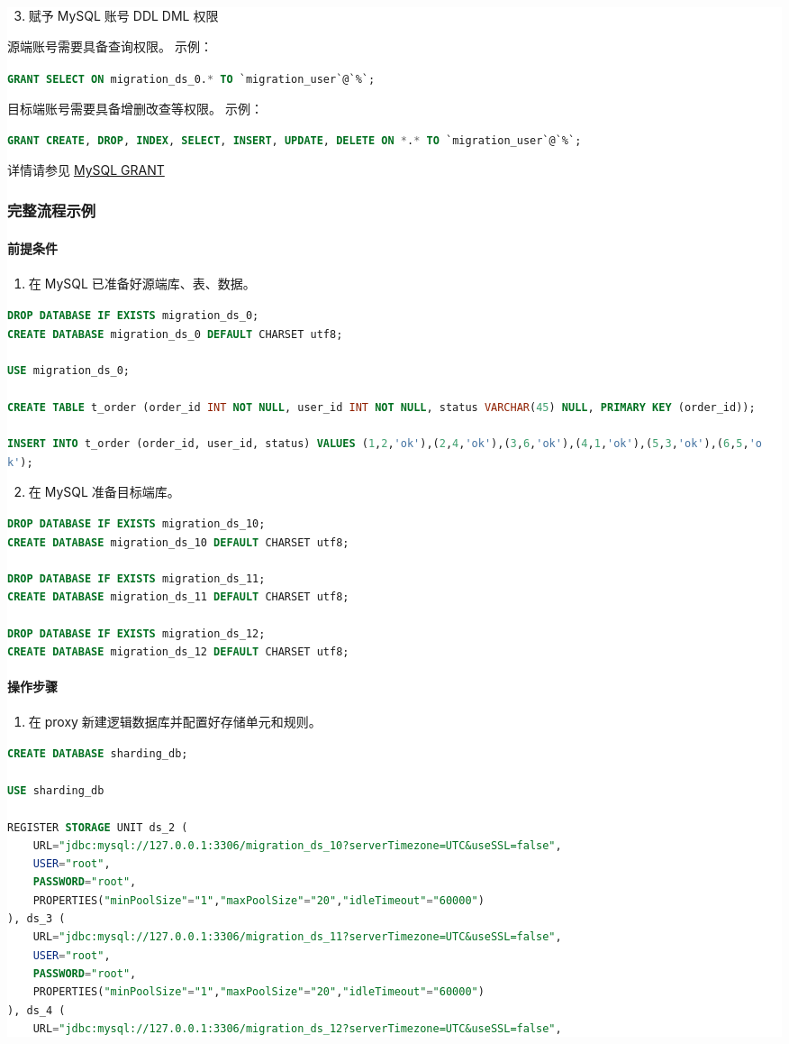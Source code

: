 3. 赋予 MySQL 账号 DDL DML 权限

源端账号需要具备查询权限。
示例：
```sql
GRANT SELECT ON migration_ds_0.* TO `migration_user`@`%`;
```

目标端账号需要具备增删改查等权限。
示例：
```sql
GRANT CREATE, DROP, INDEX, SELECT, INSERT, UPDATE, DELETE ON *.* TO `migration_user`@`%`;
```

详情请参见 [MySQL GRANT](https://dev.mysql.com/doc/refman/8.0/en/grant.html)

### 完整流程示例

#### 前提条件

1. 在 MySQL 已准备好源端库、表、数据。

```sql
DROP DATABASE IF EXISTS migration_ds_0;
CREATE DATABASE migration_ds_0 DEFAULT CHARSET utf8;

USE migration_ds_0;

CREATE TABLE t_order (order_id INT NOT NULL, user_id INT NOT NULL, status VARCHAR(45) NULL, PRIMARY KEY (order_id));

INSERT INTO t_order (order_id, user_id, status) VALUES (1,2,'ok'),(2,4,'ok'),(3,6,'ok'),(4,1,'ok'),(5,3,'ok'),(6,5,'ok');
```

2. 在 MySQL 准备目标端库。

```sql
DROP DATABASE IF EXISTS migration_ds_10;
CREATE DATABASE migration_ds_10 DEFAULT CHARSET utf8;

DROP DATABASE IF EXISTS migration_ds_11;
CREATE DATABASE migration_ds_11 DEFAULT CHARSET utf8;

DROP DATABASE IF EXISTS migration_ds_12;
CREATE DATABASE migration_ds_12 DEFAULT CHARSET utf8;
```

#### 操作步骤

1. 在 proxy 新建逻辑数据库并配置好存储单元和规则。

```sql
CREATE DATABASE sharding_db;

USE sharding_db

REGISTER STORAGE UNIT ds_2 (
    URL="jdbc:mysql://127.0.0.1:3306/migration_ds_10?serverTimezone=UTC&useSSL=false",
    USER="root",
    PASSWORD="root",
    PROPERTIES("minPoolSize"="1","maxPoolSize"="20","idleTimeout"="60000")
), ds_3 (
    URL="jdbc:mysql://127.0.0.1:3306/migration_ds_11?serverTimezone=UTC&useSSL=false",
    USER="root",
    PASSWORD="root",
    PROPERTIES("minPoolSize"="1","maxPoolSize"="20","idleTimeout"="60000")
), ds_4 (
    URL="jdbc:mysql://127.0.0.1:3306/migration_ds_12?serverTimezone=UTC&useSSL=false",
```